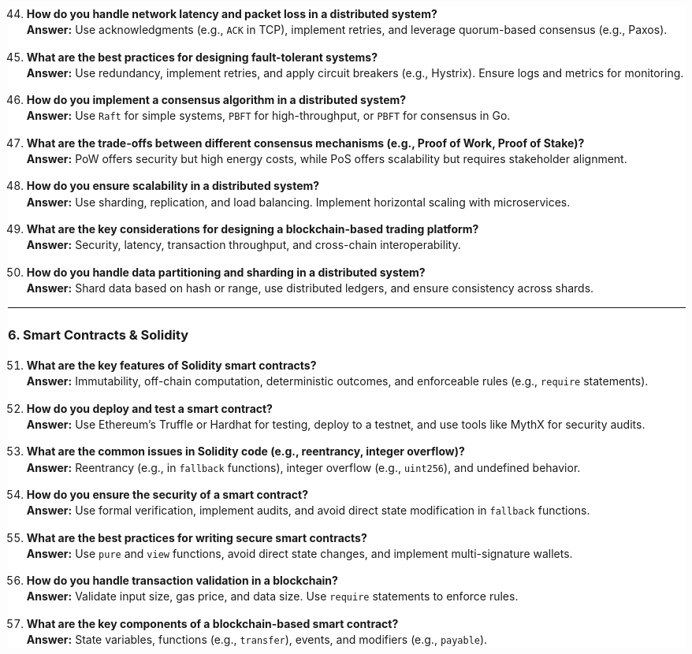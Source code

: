 44. **How do you handle network latency and packet loss in a distributed system?**  
   **Answer:** Use acknowledgments (e.g., `ACK` in TCP), implement retries, and leverage quorum-based consensus (e.g., Paxos).  

45. **What are the best practices for designing fault-tolerant systems?**  
   **Answer:** Use redundancy, implement retries, and apply circuit breakers (e.g., Hystrix). Ensure logs and metrics for monitoring.  

46. **How do you implement a consensus algorithm in a distributed system?**  
   **Answer:** Use `Raft` for simple systems, `PBFT` for high-throughput, or `PBFT` for consensus in Go.  

47. **What are the trade-offs between different consensus mechanisms (e.g., Proof of Work, Proof of Stake)?**  
   **Answer:** PoW offers security but high energy costs, while PoS offers scalability but requires stakeholder alignment.  

48. **How do you ensure scalability in a distributed system?**  
   **Answer:** Use sharding, replication, and load balancing. Implement horizontal scaling with microservices.  

49. **What are the key considerations for designing a blockchain-based trading platform?**  
   **Answer:** Security, latency, transaction throughput, and cross-chain interoperability.  

50. **How do you handle data partitioning and sharding in a distributed system?**  
   **Answer:** Shard data based on hash or range, use distributed ledgers, and ensure consistency across shards.  

---

### **6. Smart Contracts & Solidity**  
51. **What are the key features of Solidity smart contracts?**  
   **Answer:** Immutability, off-chain computation, deterministic outcomes, and enforceable rules (e.g., `require` statements).  

52. **How do you deploy and test a smart contract?**  
   **Answer:** Use Ethereum’s Truffle or Hardhat for testing, deploy to a testnet, and use tools like MythX for security audits.  

53. **What are the common issues in Solidity code (e.g., reentrancy, integer overflow)?**  
   **Answer:** Reentrancy (e.g., in `fallback` functions), integer overflow (e.g., `uint256`), and undefined behavior.  

54. **How do you ensure the security of a smart contract?**  
   **Answer:** Use formal verification, implement audits, and avoid direct state modification in `fallback` functions.  

55. **What are the best practices for writing secure smart contracts?**  
   **Answer:** Use `pure` and `view` functions, avoid direct state changes, and implement multi-signature wallets.  

56. **How do you handle transaction validation in a blockchain?**  
   **Answer:** Validate input size, gas price, and data size. Use `require` statements to enforce rules.  

57. **What are the key components of a blockchain-based smart contract?**  
   **Answer:** State variables, functions (e.g., `transfer`), events, and modifiers (e.g., `payable`).  
